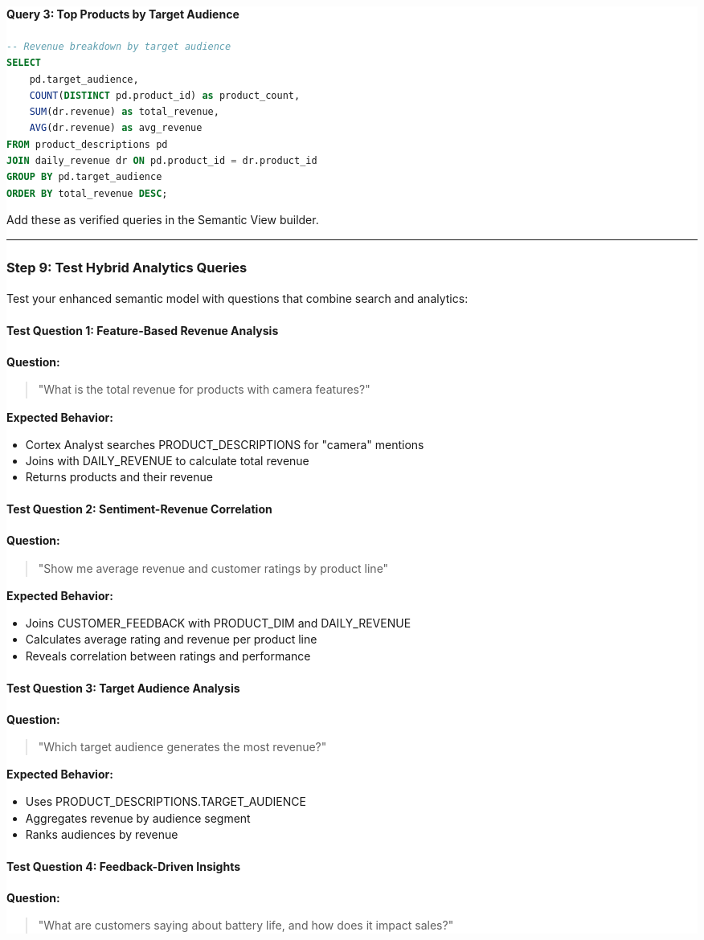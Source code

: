 
#### Query 3: Top Products by Target Audience
```sql
-- Revenue breakdown by target audience
SELECT 
    pd.target_audience,
    COUNT(DISTINCT pd.product_id) as product_count,
    SUM(dr.revenue) as total_revenue,
    AVG(dr.revenue) as avg_revenue
FROM product_descriptions pd
JOIN daily_revenue dr ON pd.product_id = dr.product_id
GROUP BY pd.target_audience
ORDER BY total_revenue DESC;
```

Add these as verified queries in the Semantic View builder.

---

### Step 9: Test Hybrid Analytics Queries

Test your enhanced semantic model with questions that combine search and analytics:

#### Test Question 1: Feature-Based Revenue Analysis
**Question:** 
> "What is the total revenue for products with camera features?"

**Expected Behavior:**
- Cortex Analyst searches PRODUCT_DESCRIPTIONS for "camera" mentions
- Joins with DAILY_REVENUE to calculate total revenue
- Returns products and their revenue

#### Test Question 2: Sentiment-Revenue Correlation
**Question:**
> "Show me average revenue and customer ratings by product line"

**Expected Behavior:**
- Joins CUSTOMER_FEEDBACK with PRODUCT_DIM and DAILY_REVENUE
- Calculates average rating and revenue per product line
- Reveals correlation between ratings and performance

#### Test Question 3: Target Audience Analysis
**Question:**
> "Which target audience generates the most revenue?"

**Expected Behavior:**
- Uses PRODUCT_DESCRIPTIONS.TARGET_AUDIENCE
- Aggregates revenue by audience segment
- Ranks audiences by revenue

#### Test Question 4: Feedback-Driven Insights
**Question:**
> "What are customers saying about battery life, and how does it impact sales?"
